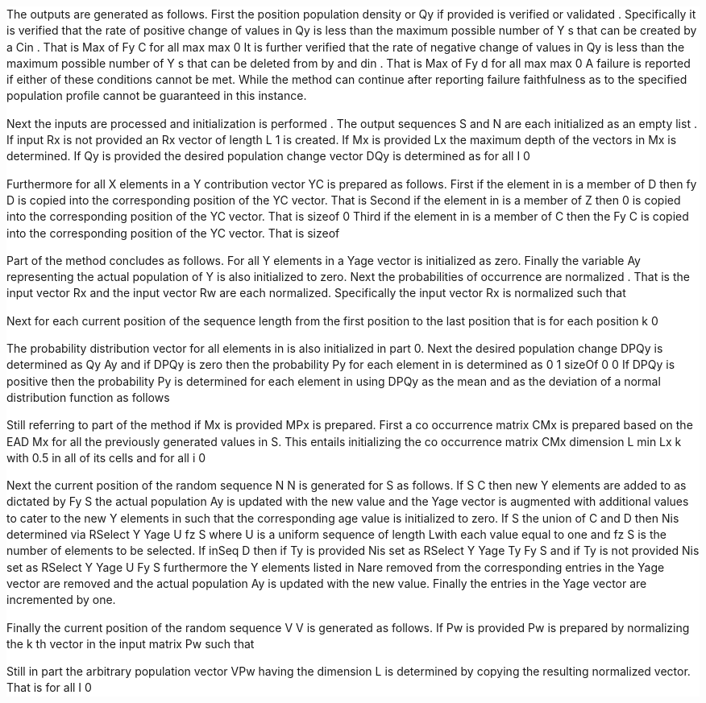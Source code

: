 The outputs are generated as follows. First the position population density or Qy if provided is verified or validated . Specifically it is verified that the rate of positive change of values in Qy is less than the maximum possible number of Y s that can be created by a Cin . That is Max of Fy C for all max max 0 It is further verified that the rate of negative change of values in Qy is less than the maximum possible number of Y s that can be deleted from by and din . That is Max of Fy d for all max max 0 A failure is reported if either of these conditions cannot be met. While the method can continue after reporting failure faithfulness as to the specified population profile cannot be guaranteed in this instance.

Next the inputs are processed and initialization is performed . The output sequences S and N are each initialized as an empty list . If input Rx is not provided an Rx vector of length L 1 is created. If Mx is provided Lx the maximum depth of the vectors in Mx is determined. If Qy is provided the desired population change vector DQy is determined as for all I 0

Furthermore for all X elements in a Y contribution vector YC is prepared as follows. First if the element in is a member of D then fy D is copied into the corresponding position of the YC vector. That is Second if the element in is a member of Z then 0 is copied into the corresponding position of the YC vector. That is sizeof 0 Third if the element in is a member of C then the Fy C is copied into the corresponding position of the YC vector. That is sizeof 

Part of the method concludes as follows. For all Y elements in a Yage vector is initialized as zero. Finally the variable Ay representing the actual population of Y is also initialized to zero. Next the probabilities of occurrence are normalized . That is the input vector Rx and the input vector Rw are each normalized. Specifically the input vector Rx is normalized such that 

Next for each current position of the sequence length from the first position to the last position that is for each position k 0

The probability distribution vector for all elements in is also initialized in part 0. Next the desired population change DPQy is determined as Qy Ay and if DPQy is zero then the probability Py for each element in is determined as 0 1 sizeOf 0 0 If DPQy is positive then the probability Py is determined for each element in using DPQy as the mean and as the deviation of a normal distribution function as follows 

Still referring to part of the method if Mx is provided MPx is prepared. First a co occurrence matrix CMx is prepared based on the EAD Mx for all the previously generated values in S. This entails initializing the co occurrence matrix CMx dimension L min Lx k with 0.5 in all of its cells and for all i 0

Next the current position of the random sequence N N is generated for S as follows. If S C then new Y elements are added to as dictated by Fy S the actual population Ay is updated with the new value and the Yage vector is augmented with additional values to cater to the new Y elements in such that the corresponding age value is initialized to zero. If S the union of C and D then Nis determined via RSelect Y Yage U fz S where U is a uniform sequence of length Lwith each value equal to one and fz S is the number of elements to be selected. If inSeq D then if Ty is provided Nis set as RSelect Y Yage Ty Fy S and if Ty is not provided Nis set as RSelect Y Yage U Fy S furthermore the Y elements listed in Nare removed from the corresponding entries in the Yage vector are removed and the actual population Ay is updated with the new value. Finally the entries in the Yage vector are incremented by one.

Finally the current position of the random sequence V V is generated as follows. If Pw is provided Pw is prepared by normalizing the k th vector in the input matrix Pw such that 

Still in part the arbitrary population vector VPw having the dimension L is determined by copying the resulting normalized vector. That is for all I 0
